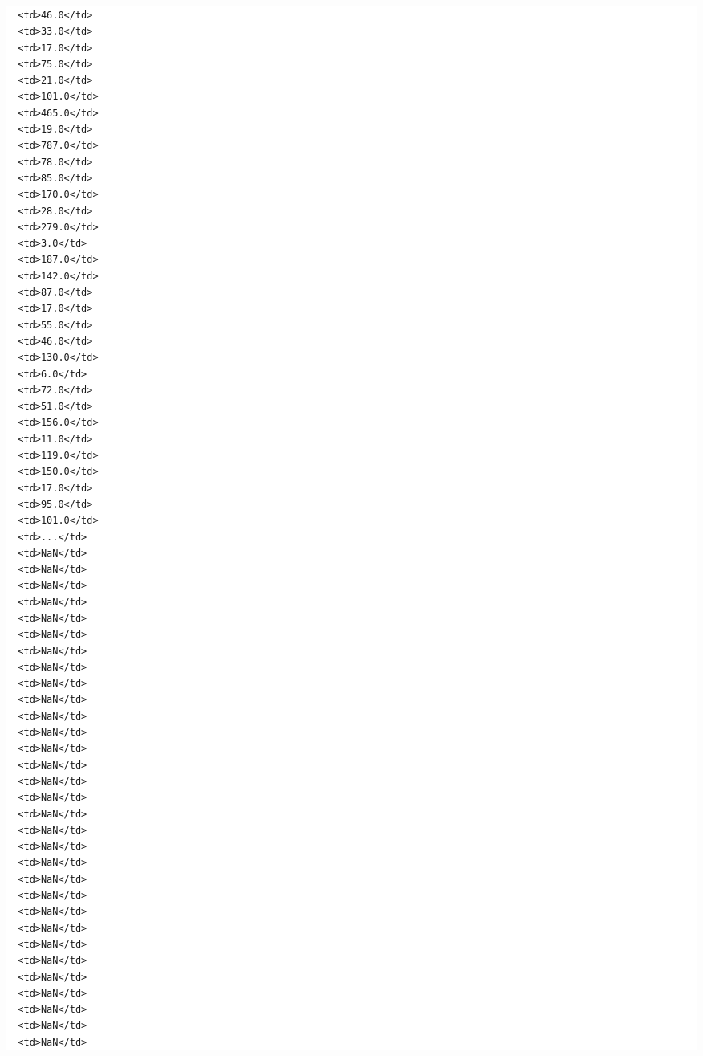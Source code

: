      <td>46.0</td>
      <td>33.0</td>
      <td>17.0</td>
      <td>75.0</td>
      <td>21.0</td>
      <td>101.0</td>
      <td>465.0</td>
      <td>19.0</td>
      <td>787.0</td>
      <td>78.0</td>
      <td>85.0</td>
      <td>170.0</td>
      <td>28.0</td>
      <td>279.0</td>
      <td>3.0</td>
      <td>187.0</td>
      <td>142.0</td>
      <td>87.0</td>
      <td>17.0</td>
      <td>55.0</td>
      <td>46.0</td>
      <td>130.0</td>
      <td>6.0</td>
      <td>72.0</td>
      <td>51.0</td>
      <td>156.0</td>
      <td>11.0</td>
      <td>119.0</td>
      <td>150.0</td>
      <td>17.0</td>
      <td>95.0</td>
      <td>101.0</td>
      <td>...</td>
      <td>NaN</td>
      <td>NaN</td>
      <td>NaN</td>
      <td>NaN</td>
      <td>NaN</td>
      <td>NaN</td>
      <td>NaN</td>
      <td>NaN</td>
      <td>NaN</td>
      <td>NaN</td>
      <td>NaN</td>
      <td>NaN</td>
      <td>NaN</td>
      <td>NaN</td>
      <td>NaN</td>
      <td>NaN</td>
      <td>NaN</td>
      <td>NaN</td>
      <td>NaN</td>
      <td>NaN</td>
      <td>NaN</td>
      <td>NaN</td>
      <td>NaN</td>
      <td>NaN</td>
      <td>NaN</td>
      <td>NaN</td>
      <td>NaN</td>
      <td>NaN</td>
      <td>NaN</td>
      <td>NaN</td>
      <td>NaN</td>